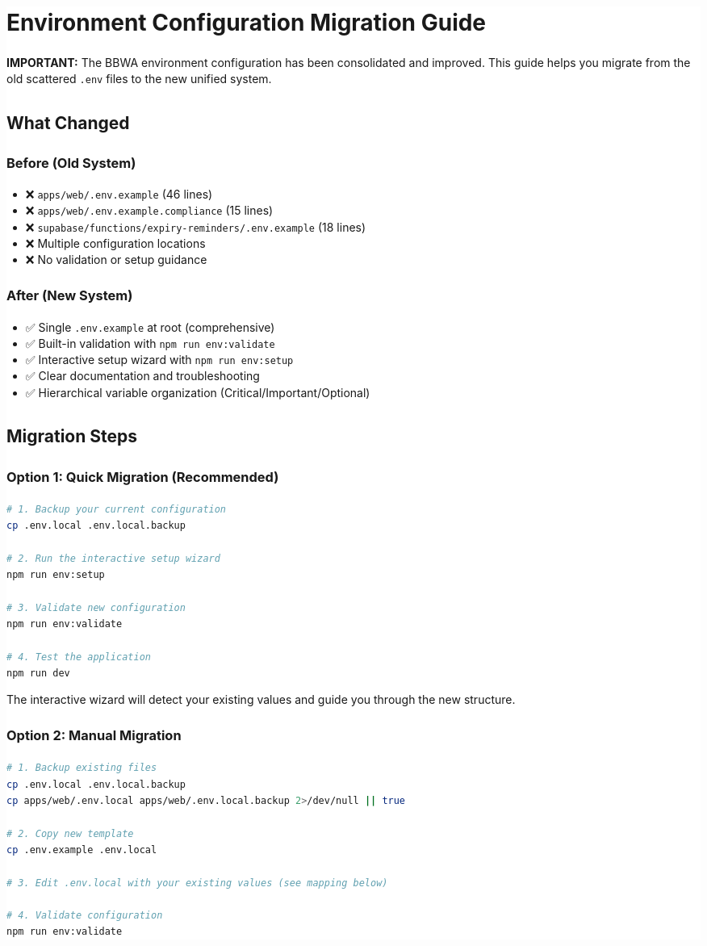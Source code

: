 # Environment Configuration Migration Guide

**IMPORTANT:** The BBWA environment configuration has been consolidated and improved. This guide helps you migrate from the old scattered `.env` files to the new unified system.

## What Changed

### Before (Old System)
- ❌ `apps/web/.env.example` (46 lines)
- ❌ `apps/web/.env.example.compliance` (15 lines)  
- ❌ `supabase/functions/expiry-reminders/.env.example` (18 lines)
- ❌ Multiple configuration locations
- ❌ No validation or setup guidance

### After (New System)
- ✅ Single `.env.example` at root (comprehensive)
- ✅ Built-in validation with `npm run env:validate`
- ✅ Interactive setup wizard with `npm run env:setup`
- ✅ Clear documentation and troubleshooting
- ✅ Hierarchical variable organization (Critical/Important/Optional)

## Migration Steps

### Option 1: Quick Migration (Recommended)

```bash
# 1. Backup your current configuration
cp .env.local .env.local.backup

# 2. Run the interactive setup wizard
npm run env:setup

# 3. Validate new configuration
npm run env:validate

# 4. Test the application
npm run dev
```

The interactive wizard will detect your existing values and guide you through the new structure.

### Option 2: Manual Migration

```bash
# 1. Backup existing files
cp .env.local .env.local.backup
cp apps/web/.env.local apps/web/.env.local.backup 2>/dev/null || true

# 2. Copy new template
cp .env.example .env.local

# 3. Edit .env.local with your existing values (see mapping below)

# 4. Validate configuration
npm run env:validate
```
